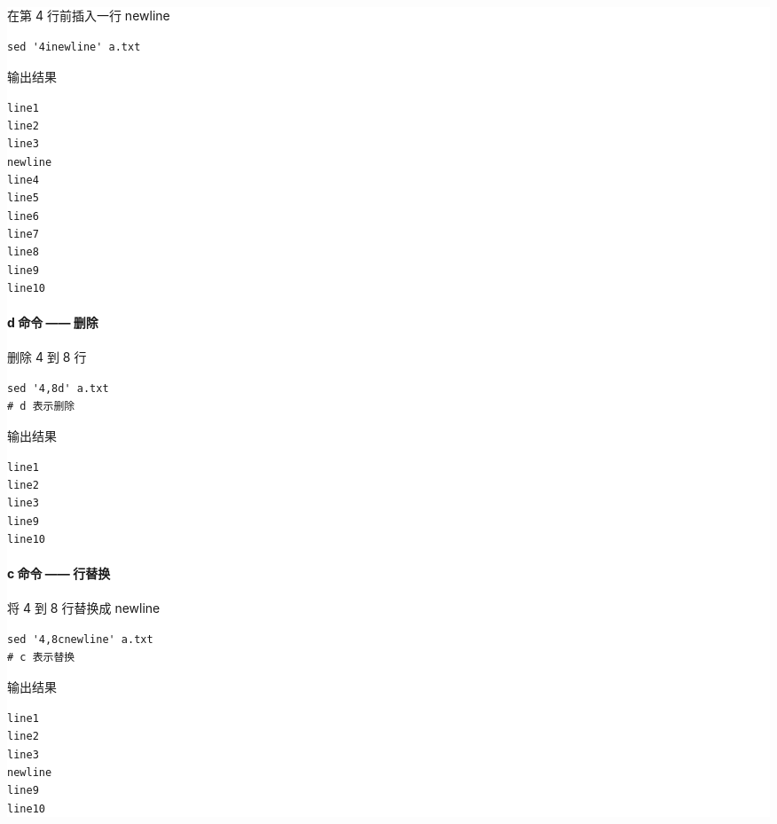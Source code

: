 在第 4 行前插入一行 newline

```shell
sed '4inewline' a.txt
```

输出结果

```
line1
line2
line3
newline
line4
line5
line6
line7
line8
line9
line10
```



#### d 命令 —— 删除

删除 4 到 8 行

```shell
sed '4,8d' a.txt
# d 表示删除
```

输出结果

```
line1
line2
line3
line9
line10
```



#### c 命令 —— 行替换

将 4 到 8 行替换成 newline

```shell
sed '4,8cnewline' a.txt
# c 表示替换
```

输出结果

```
line1
line2
line3
newline
line9
line10
```
